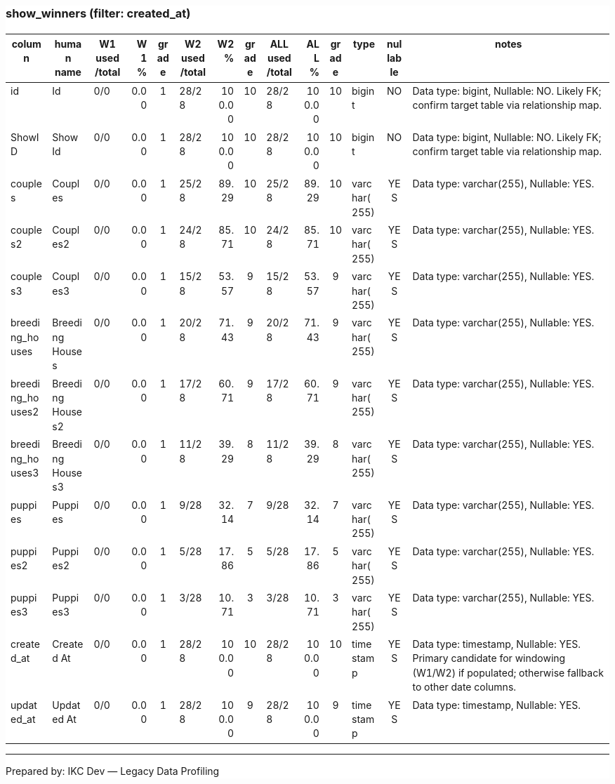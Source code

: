 ### show_winners (filter: created_at)

 column           | human name       | W1 used/total | W1 % | grade | W2 used/total |   W2 % | grade | ALL used/total |  ALL % | grade | type         | nullable | notes                                                                                                                                
------------------|------------------|---------------|-----:|:-----:|---------------|-------:|:-----:|----------------|-------:|:-----:|--------------|:--------:|--------------------------------------------------------------------------------------------------------------------------------------
 id               | Id               | 0/0           | 0.00 |   1   | 28/28         | 100.00 |  10   | 28/28          | 100.00 |  10   | bigint       |    NO    | Data type: bigint, Nullable: NO. Likely FK; confirm target table via relationship map.                                               
 ShowID           | Show Id          | 0/0           | 0.00 |   1   | 28/28         | 100.00 |  10   | 28/28          | 100.00 |  10   | bigint       |    NO    | Data type: bigint, Nullable: NO. Likely FK; confirm target table via relationship map.                                               
 couples          | Couples          | 0/0           | 0.00 |   1   | 25/28         |  89.29 |  10   | 25/28          |  89.29 |  10   | varchar(255) |   YES    | Data type: varchar(255), Nullable: YES.                                                                                              
 couples2         | Couples2         | 0/0           | 0.00 |   1   | 24/28         |  85.71 |  10   | 24/28          |  85.71 |  10   | varchar(255) |   YES    | Data type: varchar(255), Nullable: YES.                                                                                              
 couples3         | Couples3         | 0/0           | 0.00 |   1   | 15/28         |  53.57 |   9   | 15/28          |  53.57 |   9   | varchar(255) |   YES    | Data type: varchar(255), Nullable: YES.                                                                                              
 breeding_houses  | Breeding Houses  | 0/0           | 0.00 |   1   | 20/28         |  71.43 |   9   | 20/28          |  71.43 |   9   | varchar(255) |   YES    | Data type: varchar(255), Nullable: YES.                                                                                              
 breeding_houses2 | Breeding Houses2 | 0/0           | 0.00 |   1   | 17/28         |  60.71 |   9   | 17/28          |  60.71 |   9   | varchar(255) |   YES    | Data type: varchar(255), Nullable: YES.                                                                                              
 breeding_houses3 | Breeding Houses3 | 0/0           | 0.00 |   1   | 11/28         |  39.29 |   8   | 11/28          |  39.29 |   8   | varchar(255) |   YES    | Data type: varchar(255), Nullable: YES.                                                                                              
 puppies          | Puppies          | 0/0           | 0.00 |   1   | 9/28          |  32.14 |   7   | 9/28           |  32.14 |   7   | varchar(255) |   YES    | Data type: varchar(255), Nullable: YES.                                                                                              
 puppies2         | Puppies2         | 0/0           | 0.00 |   1   | 5/28          |  17.86 |   5   | 5/28           |  17.86 |   5   | varchar(255) |   YES    | Data type: varchar(255), Nullable: YES.                                                                                              
 puppies3         | Puppies3         | 0/0           | 0.00 |   1   | 3/28          |  10.71 |   3   | 3/28           |  10.71 |   3   | varchar(255) |   YES    | Data type: varchar(255), Nullable: YES.                                                                                              
 created_at       | Created At       | 0/0           | 0.00 |   1   | 28/28         | 100.00 |  10   | 28/28          | 100.00 |  10   | timestamp    |   YES    | Data type: timestamp, Nullable: YES. Primary candidate for windowing (W1/W2) if populated; otherwise fallback to other date columns. 
 updated_at       | Updated At       | 0/0           | 0.00 |   1   | 28/28         | 100.00 |   9   | 28/28          | 100.00 |   9   | timestamp    |   YES    | Data type: timestamp, Nullable: YES.                                                                                                 

---

Prepared by: IKC Dev — Legacy Data Profiling

